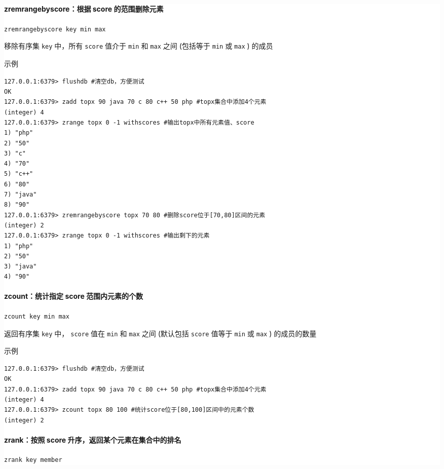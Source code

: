 #### zremrangebyscore：根据 score 的范围删除元素

```
zremrangebyscore key min max
```

移除有序集 `key` 中，所有 `score` 值介于 `min` 和 `max` 之间 (包括等于 `min` 或 `max` ) 的成员

示例

```
127.0.0.1:6379> flushdb #清空db，方便测试
OK
127.0.0.1:6379> zadd topx 90 java 70 c 80 c++ 50 php #topx集合中添加4个元素
(integer) 4
127.0.0.1:6379> zrange topx 0 -1 withscores #输出topx中所有元素值、score
1) "php"
2) "50"
3) "c"
4) "70"
5) "c++"
6) "80"
7) "java"
8) "90"
127.0.0.1:6379> zremrangebyscore topx 70 80 #删除score位于[70,80]区间的元素
(integer) 2
127.0.0.1:6379> zrange topx 0 -1 withscores #输出剩下的元素
1) "php"
2) "50"
3) "java"
4) "90"
```

#### zcount：统计指定 score 范围内元素的个数

```
zcount key min max
```

返回有序集 `key` 中， `score` 值在 `min` 和 `max` 之间 (默认包括 `score` 值等于 `min` 或 `max` ) 的成员的数量

示例

```
127.0.0.1:6379> flushdb #清空db，方便测试
OK
127.0.0.1:6379> zadd topx 90 java 70 c 80 c++ 50 php #topx集合中添加4个元素
(integer) 4
127.0.0.1:6379> zcount topx 80 100 #统计score位于[80,100]区间中的元素个数
(integer) 2
```

#### zrank：按照 score 升序，返回某个元素在集合中的排名

```
zrank key member
```

